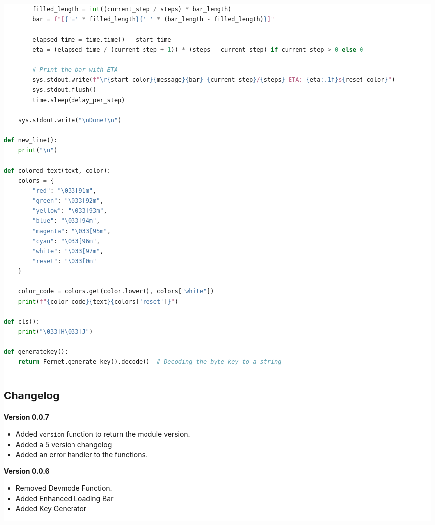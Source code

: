 ```python
        filled_length = int((current_step / steps) * bar_length)
        bar = f"[{'=' * filled_length}{' ' * (bar_length - filled_length)}]"

        elapsed_time = time.time() - start_time
        eta = (elapsed_time / (current_step + 1)) * (steps - current_step) if current_step > 0 else 0

        # Print the bar with ETA
        sys.stdout.write(f"\r{start_color}{message}{bar} {current_step}/{steps} ETA: {eta:.1f}s{reset_color}")
        sys.stdout.flush()
        time.sleep(delay_per_step)

    sys.stdout.write("\nDone!\n")

def new_line():
    print("\n")

def colored_text(text, color):
    colors = {
        "red": "\033[91m",
        "green": "\033[92m",
        "yellow": "\033[93m",
        "blue": "\033[94m",
        "magenta": "\033[95m",
        "cyan": "\033[96m",
        "white": "\033[97m",
        "reset": "\033[0m"
    }

    color_code = colors.get(color.lower(), colors["white"])
    print(f"{color_code}{text}{colors['reset']}")

def cls():
    print("\033[H\033[J")

def generatekey():
    return Fernet.generate_key().decode()  # Decoding the byte key to a string
```

---




## Changelog

**Version 0.0.7**  
- Added `version` function to return the module version.
- Added a 5 version changelog
- Added an error handler to the functions.

**Version 0.0.6**  
- Removed Devmode Function.
- Added Enhanced Loading Bar
- Added Key Generator

---
